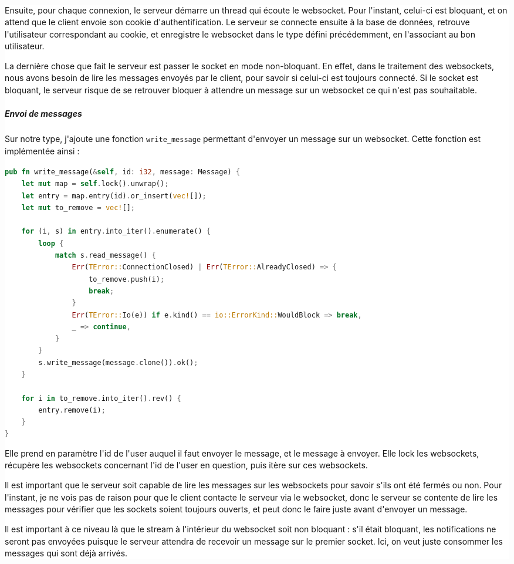 Ensuite, pour chaque connexion, le serveur démarre un thread qui écoute le
websocket. Pour l'instant, celui-ci est bloquant, et on attend que le client
envoie son cookie d'authentification. Le serveur se connecte ensuite à la base
de données, retrouve l'utilisateur correspondant au cookie, et enregistre le
websocket dans le type défini précédemment, en l'associant au bon utilisateur.

La dernière chose que fait le serveur est passer le socket en mode
non-bloquant. En effet, dans le traitement des websockets, nous avons besoin de
lire les messages envoyés par le client, pour savoir si celui-ci est toujours
connecté. Si le socket est bloquant, le serveur risque de se retrouver bloquer
à attendre un message sur un websocket ce qui n'est pas souhaitable.

##### Envoi de messages

Sur notre type, j'ajoute une fonction `write_message` permettant d'envoyer un
message sur un websocket. Cette fonction est implémentée ainsi :

```rust
pub fn write_message(&self, id: i32, message: Message) {
    let mut map = self.lock().unwrap();
    let entry = map.entry(id).or_insert(vec![]);
    let mut to_remove = vec![];

    for (i, s) in entry.into_iter().enumerate() {
        loop {
            match s.read_message() {
                Err(TError::ConnectionClosed) | Err(TError::AlreadyClosed) => {
                    to_remove.push(i);
                    break;
                }
                Err(TError::Io(e)) if e.kind() == io::ErrorKind::WouldBlock => break,
                _ => continue,
            }
        }
        s.write_message(message.clone()).ok();
    }

    for i in to_remove.into_iter().rev() {
        entry.remove(i);
    }
}
```

Elle prend en paramètre l'id de l'user auquel il faut envoyer le message, et le
message à envoyer. Elle lock les websockets, récupère les websockets concernant
l'id de l'user en question, puis itère sur ces websockets.

Il est important que le serveur soit capable de lire les messages sur les
websockets pour savoir s'ils ont été fermés ou non. Pour l'instant, je ne vois
pas de raison pour que le client contacte le serveur via le websocket, donc le
serveur se contente de lire les messages pour vérifier que les sockets soient
toujours ouverts, et peut donc le faire juste avant d'envoyer un message.

Il est important à ce niveau là que le stream à l'intérieur du websocket soit
non bloquant : s'il était bloquant, les notifications ne seront pas envoyées
puisque le serveur attendra de recevoir un message sur le premier socket. Ici,
on veut juste consommer les messages qui sont déjà arrivés.
